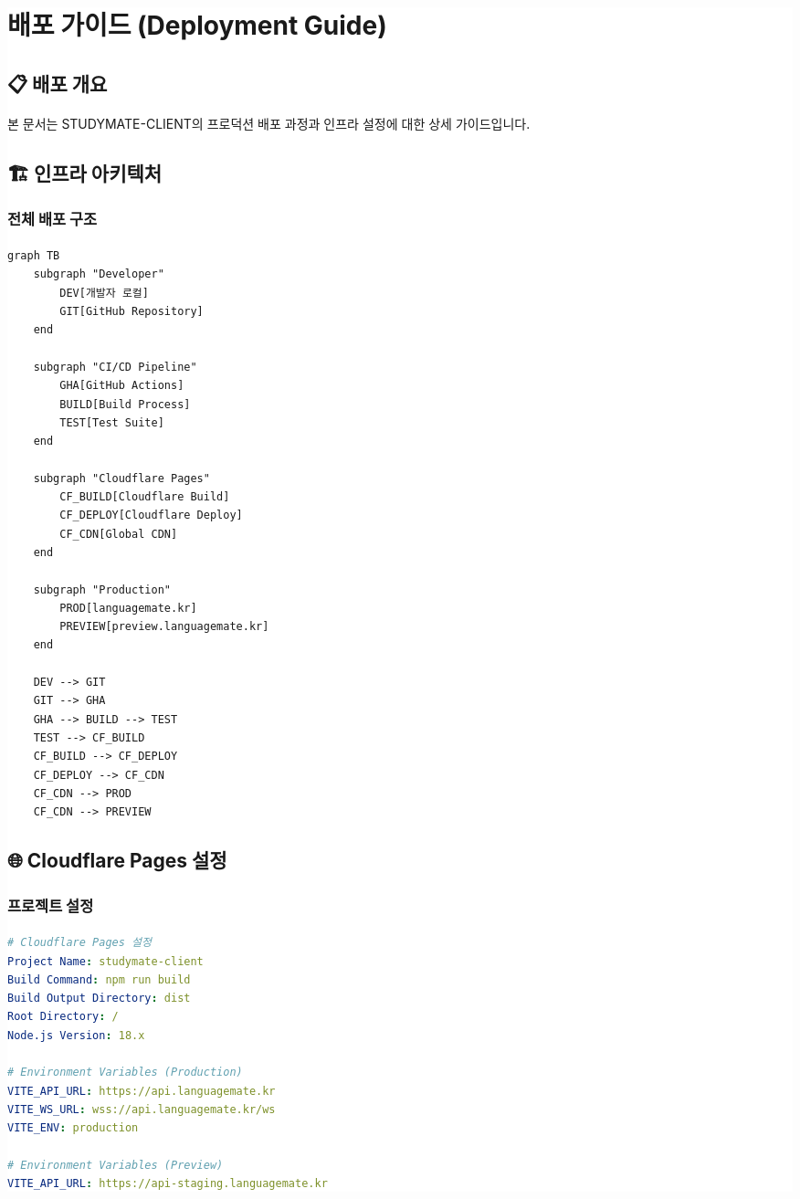 # 배포 가이드 (Deployment Guide)

## 📋 배포 개요

본 문서는 STUDYMATE-CLIENT의 프로덕션 배포 과정과 인프라 설정에 대한 상세 가이드입니다.

## 🏗️ 인프라 아키텍처

### 전체 배포 구조
```mermaid
graph TB
    subgraph "Developer"
        DEV[개발자 로컬]
        GIT[GitHub Repository]
    end
    
    subgraph "CI/CD Pipeline"
        GHA[GitHub Actions]
        BUILD[Build Process]
        TEST[Test Suite]
    end
    
    subgraph "Cloudflare Pages"
        CF_BUILD[Cloudflare Build]
        CF_DEPLOY[Cloudflare Deploy]
        CF_CDN[Global CDN]
    end
    
    subgraph "Production"
        PROD[languagemate.kr]
        PREVIEW[preview.languagemate.kr]
    end
    
    DEV --> GIT
    GIT --> GHA
    GHA --> BUILD --> TEST
    TEST --> CF_BUILD
    CF_BUILD --> CF_DEPLOY
    CF_DEPLOY --> CF_CDN
    CF_CDN --> PROD
    CF_CDN --> PREVIEW
```

## 🌐 Cloudflare Pages 설정

### 프로젝트 설정
```yaml
# Cloudflare Pages 설정
Project Name: studymate-client
Build Command: npm run build
Build Output Directory: dist
Root Directory: /
Node.js Version: 18.x

# Environment Variables (Production)
VITE_API_URL: https://api.languagemate.kr
VITE_WS_URL: wss://api.languagemate.kr/ws
VITE_ENV: production

# Environment Variables (Preview)
VITE_API_URL: https://api-staging.languagemate.kr
```